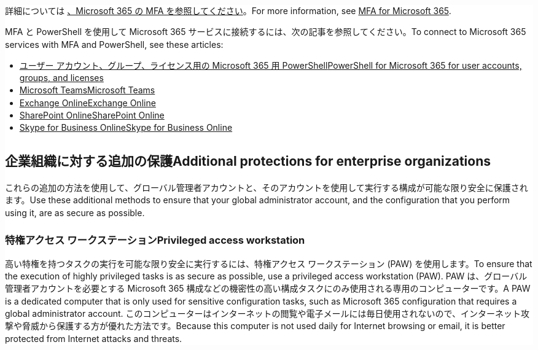 <span data-ttu-id="9a4db-161">詳細については [、Microsoft 365 の MFA を参照してください](https://docs.microsoft.com/microsoft-365/admin/security-and-compliance/multi-factor-authentication-microsoft-365)。</span><span class="sxs-lookup"><span data-stu-id="9a4db-161">For more information, see [MFA for Microsoft 365](https://docs.microsoft.com/microsoft-365/admin/security-and-compliance/multi-factor-authentication-microsoft-365).</span></span>
  
<span data-ttu-id="9a4db-162">MFA と PowerShell を使用して Microsoft 365 サービスに接続するには、次の記事を参照してください。</span><span class="sxs-lookup"><span data-stu-id="9a4db-162">To connect to Microsoft 365 services with MFA and PowerShell, see these articles:</span></span>

- [<span data-ttu-id="9a4db-163">ユーザー アカウント、グループ、ライセンス用の Microsoft 365 用 PowerShell</span><span class="sxs-lookup"><span data-stu-id="9a4db-163">PowerShell for Microsoft 365 for user accounts, groups, and licenses</span></span>](connect-to-microsoft-365-powershell.md)
- [<span data-ttu-id="9a4db-164">Microsoft Teams</span><span class="sxs-lookup"><span data-stu-id="9a4db-164">Microsoft Teams</span></span>](https://docs.microsoft.com/microsoftteams/teams-powershell-install)
- [<span data-ttu-id="9a4db-165">Exchange Online</span><span class="sxs-lookup"><span data-stu-id="9a4db-165">Exchange Online</span></span>](https://docs.microsoft.com/powershell/exchange/mfa-connect-to-exchange-online-powershell#connect-to-exchange-online-powershell-using-mfa)
- [<span data-ttu-id="9a4db-166">SharePoint Online</span><span class="sxs-lookup"><span data-stu-id="9a4db-166">SharePoint Online</span></span>](https://docs.microsoft.com/powershell/sharepoint/sharepoint-online/connect-sharepoint-online#to-connect-with-multifactor-authentication-mfa)
- [<span data-ttu-id="9a4db-167">Skype for Business Online</span><span class="sxs-lookup"><span data-stu-id="9a4db-167">Skype for Business Online</span></span>](manage-skype-for-business-online-with-microsoft-365-powershell.md#connect-using-an-admin-account-with-multi-factor-authentication)

## <a name="additional-protections-for-enterprise-organizations"></a><span data-ttu-id="9a4db-168">企業組織に対する追加の保護</span><span class="sxs-lookup"><span data-stu-id="9a4db-168">Additional protections for enterprise organizations</span></span>

<span data-ttu-id="9a4db-169">これらの追加の方法を使用して、グローバル管理者アカウントと、そのアカウントを使用して実行する構成が可能な限り安全に保護されます。</span><span class="sxs-lookup"><span data-stu-id="9a4db-169">Use these additional methods to ensure that your global administrator account, and the configuration that you perform using it, are as secure as possible.</span></span>
  
### <a name="privileged-access-workstation"></a><span data-ttu-id="9a4db-170">特権アクセス ワークステーション</span><span class="sxs-lookup"><span data-stu-id="9a4db-170">Privileged access workstation</span></span>

<span data-ttu-id="9a4db-171">高い特権を持つタスクの実行を可能な限り安全に実行するには、特権アクセス ワークステーション (PAW) を使用します。</span><span class="sxs-lookup"><span data-stu-id="9a4db-171">To ensure that the execution of highly privileged tasks is as secure as possible, use a privileged access workstation (PAW).</span></span> <span data-ttu-id="9a4db-172">PAW は、グローバル管理者アカウントを必要とする Microsoft 365 構成などの機密性の高い構成タスクにのみ使用される専用のコンピューターです。</span><span class="sxs-lookup"><span data-stu-id="9a4db-172">A PAW is a dedicated computer that is only used for sensitive configuration tasks, such as Microsoft 365 configuration that requires a global administrator account.</span></span> <span data-ttu-id="9a4db-173">このコンピューターはインターネットの閲覧や電子メールには毎日使用されないので、インターネット攻撃や脅威から保護する方が優れた方法です。</span><span class="sxs-lookup"><span data-stu-id="9a4db-173">Because this computer is not used daily for Internet browsing or email, it is better protected from Internet attacks and threats.</span></span>
  